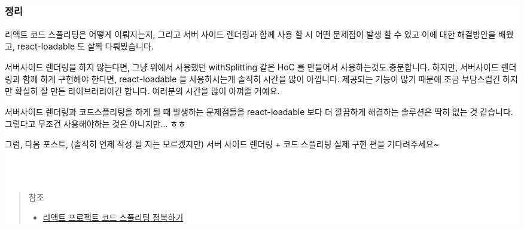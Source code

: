 ### 정리

리액트 코드 스플리팅은 어떻게 이뤄지는지, 그리고 서버 사이드 렌더링과 함께 사용 할 시 어떤 문제점이 발생 할 수 있고 이에 대한 해결방안을 배웠고, react-loadable 도 살짝 다뤄봤습니다.

서버사이드 렌더링을 하지 않는다면, 그냥 위에서 사용했던 withSplitting 같은 HoC 를 만들어서 사용하는것도 충분합니다. 하지만, 서버사이드 렌더링과 함께 하게 구현해야 한다면, react-loadable 을 사용하시는게 솔직히 시간을 많이 아낍니다. 제공되는 기능이 많기 때문에 조금 부담스럽긴 하지만 확실히 잘 만든 라이브러리이긴 합니다. 여러분의 시간을 많이 아껴줄 거예요.

서버사이드 렌더링과 코드스플리팅을 하게 될 때 발생하는 문제점들을 react-loadable 보다 더 깔끔하게 해결하는 솔루션은 딱히 없는 것 같습니다. 그렇다고 무조건 사용해야하는 것은 아니지만... ㅎㅎ

그럼, 다음 포스트, (솔직히 언제 작성 될 지는 모르겠지만) 서버 사이드 렌더링 + 코드 스플리팅 실제 구현 편을 기다려주세요~

<br/>
<br/>

> 참조
>
> - [리액트 프로젝트 코드 스플리팅 정복하기](https://velog.io/@velopert/react-code-splitting#4.-%EB%A6%AC%EC%95%A1%ED%8A%B8-%EB%9D%BC%EC%9A%B0%ED%84%B0%EC%99%80-%ED%95%A8%EA%BB%98-%EC%82%AC%EC%9A%A9%ED%95%98%EA%B8%B0)

